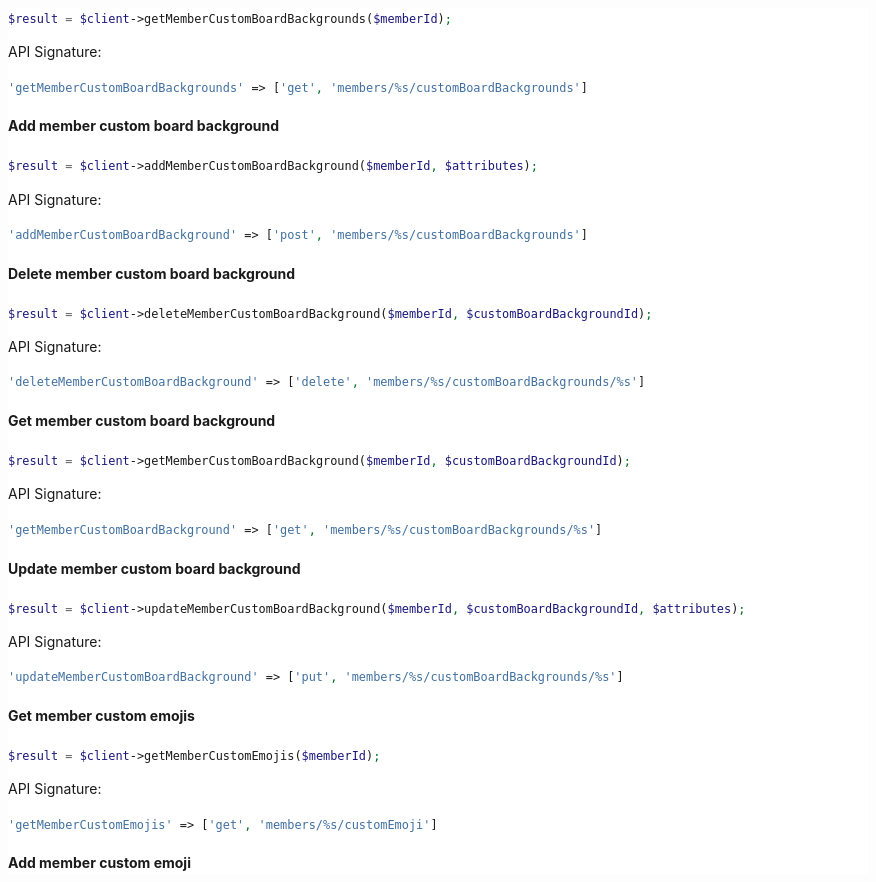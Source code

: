 ```php
$result = $client->getMemberCustomBoardBackgrounds($memberId);
```

API Signature:
```php
'getMemberCustomBoardBackgrounds' => ['get', 'members/%s/customBoardBackgrounds']
```
#### Add member custom board background

```php
$result = $client->addMemberCustomBoardBackground($memberId, $attributes);
```

API Signature:
```php
'addMemberCustomBoardBackground' => ['post', 'members/%s/customBoardBackgrounds']
```
#### Delete member custom board background

```php
$result = $client->deleteMemberCustomBoardBackground($memberId, $customBoardBackgroundId);
```

API Signature:
```php
'deleteMemberCustomBoardBackground' => ['delete', 'members/%s/customBoardBackgrounds/%s']
```
#### Get member custom board background

```php
$result = $client->getMemberCustomBoardBackground($memberId, $customBoardBackgroundId);
```

API Signature:
```php
'getMemberCustomBoardBackground' => ['get', 'members/%s/customBoardBackgrounds/%s']
```
#### Update member custom board background

```php
$result = $client->updateMemberCustomBoardBackground($memberId, $customBoardBackgroundId, $attributes);
```

API Signature:
```php
'updateMemberCustomBoardBackground' => ['put', 'members/%s/customBoardBackgrounds/%s']
```
#### Get member custom emojis

```php
$result = $client->getMemberCustomEmojis($memberId);
```

API Signature:
```php
'getMemberCustomEmojis' => ['get', 'members/%s/customEmoji']
```
#### Add member custom emoji

